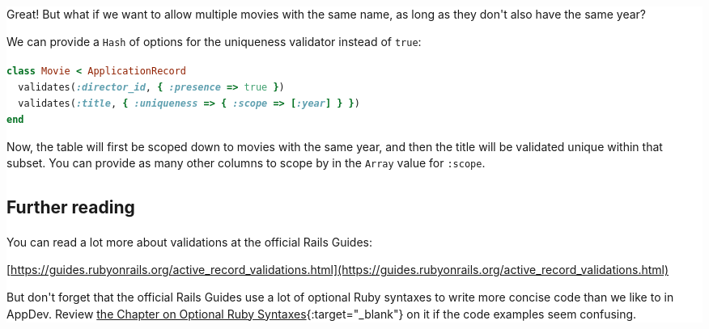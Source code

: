 Great! But what if we want to allow multiple movies with the same name, as long as they don't also have the same year?

We can provide a `Hash` of options for the uniqueness validator instead of `true`:

```ruby
class Movie < ApplicationRecord
  validates(:director_id, { :presence => true })
  validates(:title, { :uniqueness => { :scope => [:year] } })
end
```

Now, the table will first be scoped down to movies with the same year, and then the title will be validated unique within that subset. You can provide as many other columns to scope by in the `Array` value for `:scope`.

## Further reading

You can read a lot more about validations at the official Rails Guides:

[https://guides.rubyonrails.org/active_record_validations.html](https://guides.rubyonrails.org/active_record_validations.html)

But don't forget that the official Rails Guides use a lot of optional Ruby syntaxes to write more concise code than we like to in AppDev. Review [the Chapter on Optional Ruby Syntaxes](https://chapters-foo.ourplatform.com/chapters/787){:target="_blank"} on it if the code examples seem confusing.
